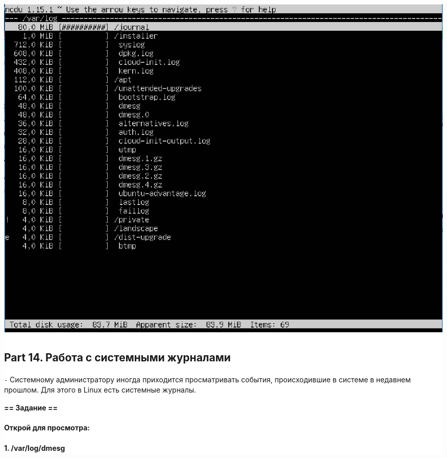 ![скрин 13.4](IMG/13.4.png)

## Part 14. Работа с системными журналами

`-` Системному администратору иногда приходится просматривать события, происходившие в системе в недавнем прошлом. Для этого в Linux есть системные журналы.

**== Задание ==**

#### Открой для просмотра:
#### 1. /var/log/dmesg  